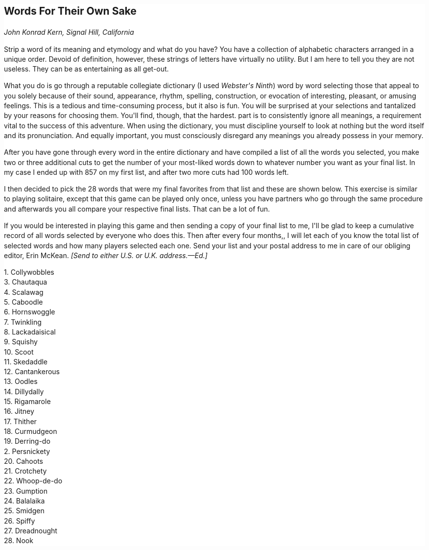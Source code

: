 ## Words For Their Own Sake
*John Konrad Kern, Signal Hill, California*

Strip a word of its meaning and etymology and what do you have? You have a collection of alphabetic characters arranged in a unique order. Devoid of definition, however, these strings of letters have virtually no utility. But I am here to tell you they are not useless. They can be as entertaining as all get-out. 

What you do is go through a reputable collegiate dictionary (I used *Webster's Ninth*) word by word selecting those that appeal to you solely because of their sound, appearance, rhythm, spelling, construction, or evocation of interesting, pleasant, or amusing feelings. This is a tedious and time-consuming process, but it also is fun. You will be surprised at your selections and tantalized by your reasons for choosing them. You'll find, though, that the hardest. part is to consistently ignore all meanings, a requirement vital to the success of this adventure. When using the dictionary, you must discipline yourself to look at nothing but the word itself and its pronunciation. And equally important, you must consciously disregard any meanings you already possess in your memory.

After you have gone through every word in the entire dictionary and have compiled a list of all the words you selected, you make two or three additional cuts to get the number of your most-liked words down to whatever number you want as your final list. In my case I ended up with 857 on my first list, and after two more cuts had 100 words left.

I then decided to pick the 28 words that were my final favorites from that list and these are shown below. This exercise is similar to playing solitaire, except that this game can be played only once, unless you have partners who go through the same procedure and afterwards you all compare your respective final lists. That can be a lot of fun.

If you would be interested in playing this game and then sending a copy of your final list to me, I'll be glad to keep a cumulative record of all words selected by everyone who does this. Then after every four months,, I will let each of you know the total list of selected words and how many players selected each one. Send your list and your postal address to me in care of our obliging editor, Erin McKean. *[Send to either U.S. or U.K. address.—Ed.]*


1\. Collywobbles  
3\. Chautaqua  
4\. Scalawag  
5\. Caboodle  
6\. Hornswoggle  
7\. Twinkling  
8\. Lackadaisical  
9\. Squishy  
10\. Scoot  
11\. Skedaddle  
12\. Cantankerous  
13\. Oodles  
14\. Dillydally  
15\. Rigamarole  
16\. Jitney  
17\. Thither  
18\. Curmudgeon  
19\. Derring-do  
2\. Persnickety  
20\. Cahoots  
21\. Crotchety  
22\. Whoop-de-do  
23\. Gumption  
24\. Balalaika  
25\. Smidgen  
26\. Spiffy  
27\. Dreadnought  
28\. Nook


[^a1]: Leathers is the generic term for SM-related clothing, in this case a leather shirt, vest and black denim jeans. Leathers can also indicate a chain harness, a jockstrap and a smile, or any other combination that you can think of. Colors is the term used for the backpatch worn on a leather vest. It denotes one's organizational affiliation. Colors can also consist of club pins or a club t-shirt.
[^a2]: SM 101 is the term used when giving the &ldquo;we're safe, sane, and consensual, and we live right next door&rdquo; talk to vanilla people. These talks always emphasize how safe, cuddly, and friendly SM people and practices are, and usually involve much flourishing of suede whips and pieces of fur as examples of the kinds of equipment used. While these talks are always technically true, they always seem to leave out the fact that the chief fun in doing SM is in being naughty. As a friend of mine once said after going to a talk on lesbian history, &ldquo;From the way they talk, you'd believe it was nothing more than a political movement, and didn't involve sex at all.&rdquo;
[^a3]: Leatherman is a term denoting gay and bisexual men who like wearing leather for sexual please and/or doing SM. There are leathermen who only wear rubber but enjoy spankings, and there are leathermen who like to dress up and are horrified if someone wants to tie them up. Leatherfolk and leatherpeople tends to refer to SM people in general. Straight people usually say that they are &ldquo;into the Scene,&rdquo; which sounds so much more circumspect.
[^a4]: For the edification of European-Americans reading this article, I am now going to reveal a painful truth. Most of the people of color who are my informants have told me that when they were growing up, they were told by friends and relatives that white people were all &ldquo;try-sexuals,&rdquo; i.e., they would try anything in bed. In other words, they were seen as the sole source and receptacle of sexual perversion in the universe. I myself have actually heard black people claim that black homosexuality is caused by white men seducing black men. Fortunately, most of my POC informants no longer believe this nonsense, but in many cases this canard has made coming out as gay, into leather, or both, impossible.
[^a5]: While the physiological effects can be excruciating arousing—see, e.g., the veiled reference to orgasm in Melville's Billy Budd—choking, also known as breath control, is considered by most of the SM community to be so dangerous and far out that they rank it in a special category: edgeplay. Edgeplay includes any activity that could lead to physical or emotional trauma, or even death. Most practitioners will not even discuss edgeplay in front of novices or tourists (newcomers or curiosity-seekers) for fear of someone getting hurt or getting some very strange ideas about regular practice and safety protocols. Some practitioners even believe that edgeplay shouldn't be discussed or practiced at all.
[^a6]: A *switch* is a person who, depending on the situation, may be willing to play as either a dominant or a submissive in an SM scenario.
[^a7]: A perfect example of this exists in Spanish. Standard Spanish words *novio* and *novia* literally translate as &ldquo;future spouse&rdquo; or &ldquo;affianced one.&rdquo; There is no word for &ldquo;boyfriend&rdquo; or &ldquo;girlfriend&rdquo; in the American English sense. This is because, as a Spanish-speaking friend told me, love relationships between young persons of the opposite sex were expected to lead, until recently, straight to marriage. Card stores in East Harlem have boyfriend and girlfriend cards in the English-language section, but the *novio/novia*cards tend to be more serious in tone than their English near-equivalents.
[^1]: An illustration of how this works out is found in the fact that if a literate native of Beijing were in a Cantonese restaurant, he might have trouble chatting with. the waiter, but would have no trouble ordering what he wanted to eat by pointing to the items he had chosen on the menu.
[^2]: It must be borne in mind that this kind of &ldquo;singing&rdquo; does not require musical talent—it is merely the same kinds, of shifts in, tone and emphasis that Western people use to provide such things as emotion or emphasis.
[^3]: The Chinese system of writing originated so long ago that in many cases, the connection between the meaning of the radical and the word it is supposed to categorize is not readily apparent. For example &ldquo;tree&rdquo; as a radical is used to provide a clue as to what category the entire word belongs. Most of these are reasonable enough—&rdquo;apple tree,&rdquo; &ldquo;plum tree,&rdquo; and the like—but some, among them &ldquo;machine&rdquo; and &ldquo;building of several stories&rdquo; don't seem to fit, until we reflect that when the characters were first invented, it is likely that wheelbarrows and simple carts, invariably made of wood, were about the only machines around, and a. building of several stories, also built of wood, was considered to be a marvel of ingenuity.
[^4]: Counting brush strokes has its own set of rules, but let's not get into that.
[^5]: That's what the dictionary says. but as a categorizer its meaning is sometimes extended to include &ldquo;living creatures difficult to categorize.&rdquo; (The same categorizer is used for &ldquo;frog,&rdquo; &ldquo;oyster,&rdquo; and many others.) Again, the Chinese system of writing originated long, long before anybody thought of classifying living things according to phylum, class, order, family, genus, and species—it is likely that the ancient Chinese tended to concentrate their attention on animals that were either glamorous—dragons and tigers or were obviously useful to man, and gave scant attention, to those deemed to be of merely academic interest.